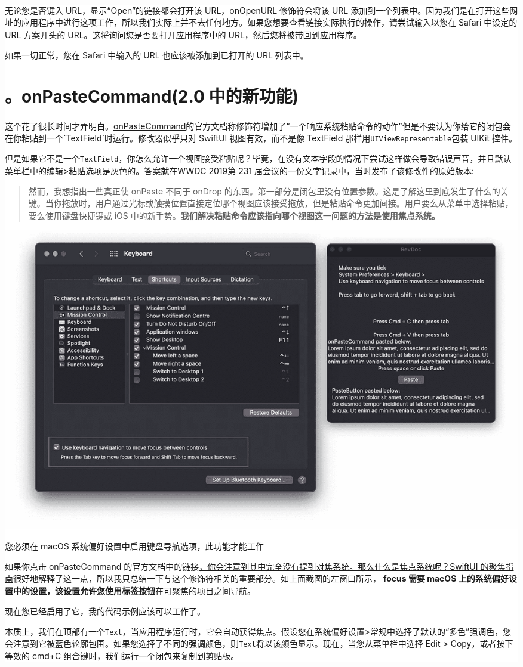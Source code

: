 无论您是否键入 URL，显示“Open”的链接都会打开该 URL，onOpenURL 修饰符会将该 URL 添加到一个列表中。因为我们是在打开这些网址的应用程序中进行这项工作，所以我们实际上并不去任何地方。如果您想要查看链接实际执行的操作，请尝试输入以您在 Safari 中设定的 URL 方案开头的 URL。这将询问您是否要打开应用程序中的 URL，然后您将被带回到应用程序。

如果一切正常，您在 Safari 中输入的 URL 也应该被添加到已打开的 URL 列表中。

# 。onPasteCommand(2.0 中的新功能)

这个花了很长时间才弄明白。[onPasteCommand](https://developer.apple.com/documentation/swiftui/text/onpastecommand(of:perform:)-6gha3)的官方文档称修饰符增加了“一个响应系统粘贴命令的动作”但是不要认为你给它的闭包会在你粘贴到一个`TextField`时运行。修改器似乎只对 SwiftUI 视图有效，而不是像 TextField 那样用`UIViewRepresentable`包装 UIKit 控件。

但是如果它不是一个`TextField`，你怎么允许一个视图接受粘贴呢？毕竟，在没有文本字段的情况下尝试这样做会导致错误声音，并且默认菜单栏中的编辑>粘贴选项是灰色的。答案就在[WWDC 2019](https://asciiwwdc.com/2019/sessions/231)第 231 届会议的一份文字记录中，当时发布了该修改件的原始版本:

> 然而，我想指出一些真正使 onPaste 不同于 onDrop 的东西。第一部分是闭包里没有位置参数。这是了解这里到底发生了什么的关键。当你拖放时，用户通过光标或触摸位置直接定位哪个视图应该接受拖放，但是粘贴命令更加间接。用户要么从菜单中选择粘贴，要么使用键盘快捷键或 iOS 中的新手势。**我们解决粘贴命令应该指向哪个视图这一问题的方法是使用焦点系统。**

![](img/afcbd6bbe017ca3b86d0b160b4afe0ef.png)

您必须在 macOS 系统偏好设置中启用键盘导航选项，此功能才能工作

如果你点击 onPasteCommand 的官方文档中的链接[，你会注意到其中完全没有提到对焦系统。那么什么是焦点系统呢？SwiftUI 的聚焦指南](https://developer.apple.com/documentation/swiftui/text/onpastecommand(of:perform:)-6gha3)很好地解释了这一点，所以我只总结一下与这个修饰符相关的重要部分。如上面截图的左窗口所示， **focus 需要 macOS 上的系统偏好设置中的设置，该设置允许您使用标签按钮**在可聚焦的项目之间导航。

现在您已经启用了它，我的代码示例应该可以工作了。

本质上，我们在顶部有一个`Text`，当应用程序运行时，它会自动获得焦点。假设您在系统偏好设置>常规中选择了默认的“多色”强调色，您会注意到它被蓝色轮廓包围。如果您选择了不同的强调颜色，则`Text`将以该颜色显示。现在，当您从菜单栏中选择 Edit > Copy，或者按下等效的 cmd+C 组合键时，我们运行一个闭包来复制到剪贴板。
